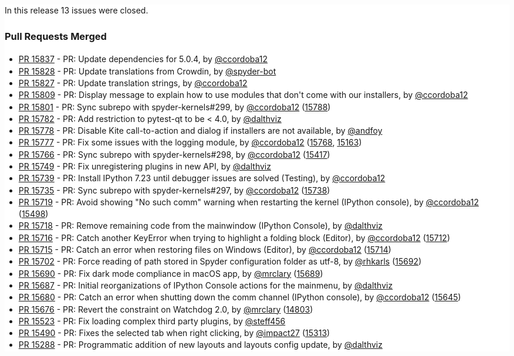 In this release 13 issues were closed.

### Pull Requests Merged

* [PR 15837](https://github.com/spyder-ide/spyder/pull/15837) - PR: Update dependencies for 5.0.4, by [@ccordoba12](https://github.com/ccordoba12)
* [PR 15828](https://github.com/spyder-ide/spyder/pull/15828) - PR: Update translations from Crowdin, by [@spyder-bot](https://github.com/spyder-bot)
* [PR 15827](https://github.com/spyder-ide/spyder/pull/15827) - PR: Update translation strings, by [@ccordoba12](https://github.com/ccordoba12)
* [PR 15809](https://github.com/spyder-ide/spyder/pull/15809) - PR: Display message to explain how to use modules that don't come with our installers, by [@ccordoba12](https://github.com/ccordoba12)
* [PR 15801](https://github.com/spyder-ide/spyder/pull/15801) - PR: Sync subrepo with spyder-kernels#299, by [@ccordoba12](https://github.com/ccordoba12) ([15788](https://github.com/spyder-ide/spyder/issues/15788))
* [PR 15782](https://github.com/spyder-ide/spyder/pull/15782) - PR: Add restriction to pytest-qt to be < 4.0, by [@dalthviz](https://github.com/dalthviz)
* [PR 15778](https://github.com/spyder-ide/spyder/pull/15778) - PR: Disable Kite call-to-action and dialog if installers are not available, by [@andfoy](https://github.com/andfoy)
* [PR 15777](https://github.com/spyder-ide/spyder/pull/15777) - PR: Fix some issues with the logging module, by [@ccordoba12](https://github.com/ccordoba12) ([15768](https://github.com/spyder-ide/spyder/issues/15768), [15163](https://github.com/spyder-ide/spyder/issues/15163))
* [PR 15766](https://github.com/spyder-ide/spyder/pull/15766) - PR: Sync subrepo with spyder-kernels#298, by [@ccordoba12](https://github.com/ccordoba12) ([15417](https://github.com/spyder-ide/spyder/issues/15417))
* [PR 15749](https://github.com/spyder-ide/spyder/pull/15749) - PR: Fix unregistering plugins in new API, by [@dalthviz](https://github.com/dalthviz)
* [PR 15739](https://github.com/spyder-ide/spyder/pull/15739) - PR: Install IPython 7.23 until debugger issues are solved (Testing), by [@ccordoba12](https://github.com/ccordoba12)
* [PR 15735](https://github.com/spyder-ide/spyder/pull/15735) - PR: Sync subrepo with spyder-kernels#297, by [@ccordoba12](https://github.com/ccordoba12) ([15738](https://github.com/spyder-ide/spyder/issues/15738))
* [PR 15719](https://github.com/spyder-ide/spyder/pull/15719) - PR: Avoid showing "No such comm" warning when restarting the kernel (IPython console), by [@ccordoba12](https://github.com/ccordoba12) ([15498](https://github.com/spyder-ide/spyder/issues/15498))
* [PR 15718](https://github.com/spyder-ide/spyder/pull/15718) - PR: Remove remaining code from the mainwindow (IPython Console), by [@dalthviz](https://github.com/dalthviz)
* [PR 15716](https://github.com/spyder-ide/spyder/pull/15716) - PR: Catch another KeyError when trying to highlight a folding block (Editor), by [@ccordoba12](https://github.com/ccordoba12) ([15712](https://github.com/spyder-ide/spyder/issues/15712))
* [PR 15715](https://github.com/spyder-ide/spyder/pull/15715) - PR: Catch an error when restoring files on Windows (Editor), by [@ccordoba12](https://github.com/ccordoba12) ([15714](https://github.com/spyder-ide/spyder/issues/15714))
* [PR 15702](https://github.com/spyder-ide/spyder/pull/15702) - PR: Force reading of path stored in Spyder configuration folder as utf-8, by [@rhkarls](https://github.com/rhkarls) ([15692](https://github.com/spyder-ide/spyder/issues/15692))
* [PR 15690](https://github.com/spyder-ide/spyder/pull/15690) - PR: Fix dark mode compliance in macOS app, by [@mrclary](https://github.com/mrclary) ([15689](https://github.com/spyder-ide/spyder/issues/15689))
* [PR 15687](https://github.com/spyder-ide/spyder/pull/15687) - PR: Initial reorganizations of IPython Console actions for the mainmenu, by [@dalthviz](https://github.com/dalthviz)
* [PR 15680](https://github.com/spyder-ide/spyder/pull/15680) - PR: Catch an error when shutting down the comm channel (IPython console), by [@ccordoba12](https://github.com/ccordoba12) ([15645](https://github.com/spyder-ide/spyder/issues/15645))
* [PR 15676](https://github.com/spyder-ide/spyder/pull/15676) - PR: Revert the constraint on Watchdog 2.0, by [@mrclary](https://github.com/mrclary) ([14803](https://github.com/spyder-ide/spyder/issues/14803))
* [PR 15523](https://github.com/spyder-ide/spyder/pull/15523) - PR: Fix loading complex third party plugins, by [@steff456](https://github.com/steff456)
* [PR 15490](https://github.com/spyder-ide/spyder/pull/15490) - PR: Fixes the selected tab when right clicking, by [@impact27](https://github.com/impact27) ([15313](https://github.com/spyder-ide/spyder/issues/15313))
* [PR 15288](https://github.com/spyder-ide/spyder/pull/15288) - PR: Programmatic addition of new layouts and layouts config update, by [@dalthviz](https://github.com/dalthviz)